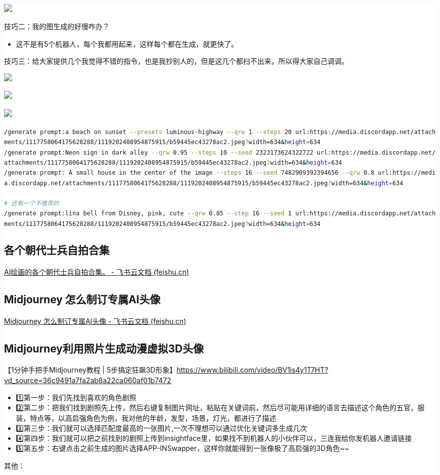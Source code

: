 ![ ](https://p3-juejin.byteimg.com/tos-cn-i-k3u1fbpfcp/cee85e6b93f842d792b775c5b6da9942~tplv-k3u1fbpfcp-zoom-in-crop-mark:1512:0:0:0.awebp)

技巧二：我的图生成的好慢咋办？

- 这不是有5个机器人，每个我都用起来，这样每个都在生成，就更快了。

技巧三：给大家提供几个我觉得不错的指令，也是我抄别人的，但是这几个都扫不出来，所以得大家自己调调。

![ ](https://p3-juejin.byteimg.com/tos-cn-i-k3u1fbpfcp/c1f8e2b78f2a418a92a0542e50c3be86~tplv-k3u1fbpfcp-zoom-in-crop-mark:1512:0:0:0.awebp)

![ ](https://p3-juejin.byteimg.com/tos-cn-i-k3u1fbpfcp/d37991b9870c4dabb3c70f0296be378b~tplv-k3u1fbpfcp-zoom-in-crop-mark:1512:0:0:0.awebp)

![ ](https://p3-juejin.byteimg.com/tos-cn-i-k3u1fbpfcp/31e44802d6bb40cb96ddb701206b5c69~tplv-k3u1fbpfcp-zoom-in-crop-mark:1512:0:0:0.awebp)

```bash
/generate prompt:a beach on sunset --presets luminous-highway --qrw 1 --steps 20 url:https://media.discordapp.net/attachments/1117758064175628288/1119202408954875915/b59445ec43278ac2.jpeg?width=634&height=634
/generate prompt:Neon sign in dark alley --qrw 0.95 --steps 10 --seed 2323173624322722 url:https://media.discordapp.net/attachments/1117758064175628288/1119202408954875915/b59445ec43278ac2.jpeg?width=634&height=634
/generate prompt: A small house in the center of the image --steps 16 --seed 7482909392394656 --qrw 0.8 url:https://media.discordapp.net/attachments/1117758064175628288/1119202408954875915/b59445ec43278ac2.jpeg?width=634&height=634

# 还有一个不推荐的
/generate prompt:lina bell from Disney, pink, cute --qrw 0.85 --step 16 --seed 1 url:https://media.discordapp.net/attachments/1117758064175628288/1119202408954875915/b59445ec43278ac2.jpeg?width=634&height=634
```

## 各个朝代士兵自拍合集

[⁡⁤⁣⁤‬‬⁣⁤⁢⁡﻿⁤﻿⁣⁤⁢﻿⁣‬‍‬⁢⁣‍‍⁣⁤⁢‌⁢﻿⁢‬AI绘画的各个朝代士兵自拍合集。 - 飞书云文档 (feishu.cn)](https://y3if3fk7ce.feishu.cn/docx/QEqxdhHp3or5dsxHrJRcLbv5nhb)

## Midjourney 怎么制订专属AI头像

[‌⁤‬‬﻿⁣⁡⁣‌⁡⁡‌‍⁢﻿⁤⁤‌⁣‍⁣⁡⁡﻿⁢⁣‌﻿﻿‬⁢⁣﻿‌‬⁣⁤‌⁡⁡Midjourney 怎么制订专属AI头像 - 飞书云文档 (feishu.cn)](https://y3if3fk7ce.feishu.cn/docx/S4hrdh5VlozS8NxNiO2czL4Nnvh)

## Midjourney利用照片生成动漫虚拟3D头像

【1分钟手把手Midjourney教程 |  5步搞定狂飙3D形象】<https://www.bilibili.com/video/BV1is4y1T7HT?vd_source=36c9491a7fa2ab8a22ca060af01b7472>

- 1️⃣第一步：我们先找到喜欢的角色剧照
- 2️⃣第二步：把我们找到剧照先上传，然后右键复制图片网址，粘贴在关键词前，然后尽可能用详细的语言去描述这个角色的五官，服装，特点等，以高启强角色为例，我对他的年龄，发型，场景，灯光，都进行了描述
- 3️⃣第三步：我们就可以选择匹配度最高的一张图片,一次不理想可以通过优化关键词多生成几次
- 4️⃣第四步：我们就可以把之前找到的剧照上传到insightface里，如果找不到机器人的小伙伴可以，三连我给你发机器人邀请链接
- 5️⃣第五步：右键点击之前生成的图片选择APP-INSwapper，这样你就能得到一张像极了高启强的3D角色~~

其他：
